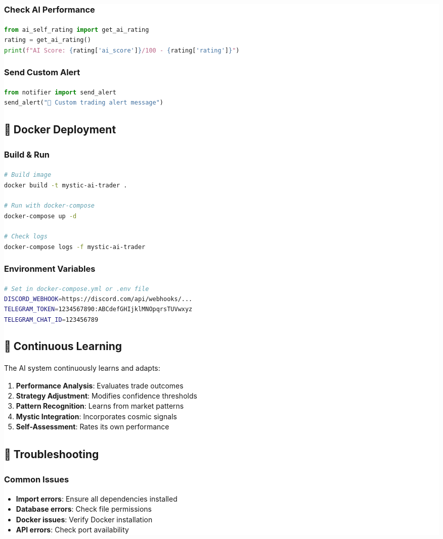 ### Check AI Performance
```python
from ai_self_rating import get_ai_rating
rating = get_ai_rating()
print(f"AI Score: {rating['ai_score']}/100 - {rating['rating']}")
```

### Send Custom Alert
```python
from notifier import send_alert
send_alert("🚀 Custom trading alert message")
```

## 🐳 Docker Deployment

### Build & Run
```bash
# Build image
docker build -t mystic-ai-trader .

# Run with docker-compose
docker-compose up -d

# Check logs
docker-compose logs -f mystic-ai-trader
```

### Environment Variables
```bash
# Set in docker-compose.yml or .env file
DISCORD_WEBHOOK=https://discord.com/api/webhooks/...
TELEGRAM_TOKEN=1234567890:ABCdefGHIjklMNOpqrsTUVwxyz
TELEGRAM_CHAT_ID=123456789
```

## 🔄 Continuous Learning

The AI system continuously learns and adapts:

1. **Performance Analysis**: Evaluates trade outcomes
2. **Strategy Adjustment**: Modifies confidence thresholds
3. **Pattern Recognition**: Learns from market patterns
4. **Mystic Integration**: Incorporates cosmic signals
5. **Self-Assessment**: Rates its own performance

## 🚨 Troubleshooting

### Common Issues
- **Import errors**: Ensure all dependencies installed
- **Database errors**: Check file permissions
- **Docker issues**: Verify Docker installation
- **API errors**: Check port availability

